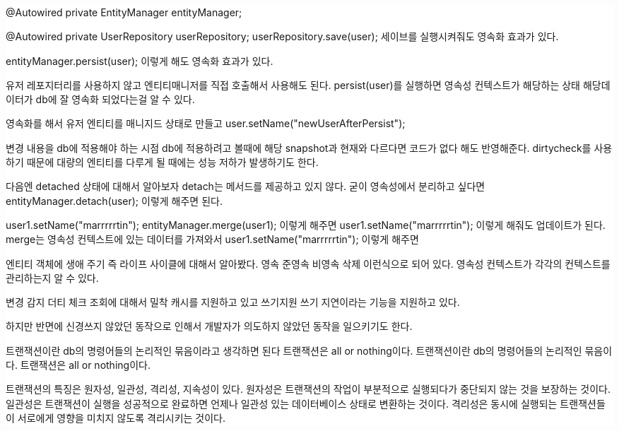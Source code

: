 @Autowired
private EntityManager entityManager;

@Autowired
private UserRepository userRepository;
userRepository.save(user);
세이브를 실행시켜줘도 영속화 효과가 있다. 

entityManager.persist(user);
이렇게 해도 영속화 효과가 있다.

유저 레포지터리를 사용하지 않고 엔티티매니저를 직접 호출해서 사용해도 된다.
persist(user)를 실행하면 영속성 컨텍스트가 해당하는 상태 
해당데이터가 db에 잘 영속화 되었다는걸 알 수 있다. 

영속화를 해서 유저 엔티티를 매니지드 상태로 만들고 
user.setName("newUserAfterPersist");

변경 내용을 db에 적용해야 하는 시점 db에 적용하려고 볼때에 해당 snapshot과 
현재와 다르다면 코드가 없다 해도 반영해준다. 
dirtycheck를 사용하기 때문에 대량의 엔티티를 다루게 될 때에는 
성능 저하가 발생하기도 한다. 

다음엔 detached 상태에 대해서 알아보자 
detach는 메서드를 제공하고 있지 않다. 
굳이 영속성에서 분리하고 싶다면
entityManager.detach(user);
이렇게 해주면 된다.

user1.setName("marrrrrtin");
entityManager.merge(user1);
이렇게 해주면
user1.setName("marrrrrtin");
이렇게 해줘도 업데이트가 된다.
merge는 영속성 컨텍스트에 있는 데이터를 가져와서
user1.setName("marrrrrtin");
이렇게 해주면

엔티티 객체에 생애 주기 즉 라이프 사이클에 대해서 알아봤다. 
영속 준영속 비영속 삭제 이런식으로 되어 있다. 영속성 컨텍스트가 각각의 컨텍스트를 관리하는지 
알 수 있다. 

변경 감지 더티 체크 조회에 대해서 밀착 캐시를 지원하고 있고 쓰기지원 
쓰기 지연이라는 기능을 지원하고 있다.

하지만 반면에 신경쓰지 않았던 동작으로 인해서 개발자가 의도하지 않았던 동작을 일으키기도 한다. 

트랜잭션이란 db의 명령어들의 논리적인 묶음이라고 생각하면 된다
트랜잭션은 all or nothing이다.
트랜잭션이란 db의 명령어들의 논리적인 묶음이다.
트랜잭션은 all or nothing이다.

트랜잭션의 특징은 원자성, 일관성, 격리성, 지속성이 있다.
원자성은 트랜잭션의 작업이 부분적으로 실행되다가 중단되지 않는 것을 보장하는 것이다.
일관성은 트랜잭션이 실행을 성공적으로 완료하면 언제나 일관성 있는 데이터베이스 상태로 변환하는 것이다.
격리성은 동시에 실행되는 트랜잭션들이 서로에게 영향을 미치지 않도록 격리시키는 것이다.
